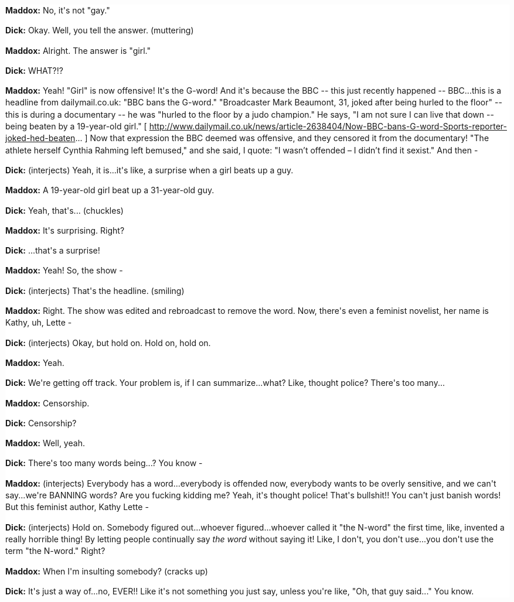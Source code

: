 **Maddox:** No, it's not "gay."

**Dick:** Okay. Well, you tell the answer. (muttering)

**Maddox:** Alright. The answer is "girl."

**Dick:** WHAT?!?

**Maddox:** Yeah! "Girl" is now offensive! It's the G-word! And it's because the BBC -- this just recently happened -- BBC...this is a headline from dailymail.co.uk: "BBC bans the G-word." "Broadcaster Mark Beaumont, 31, joked after being hurled to the floor" -- this is during a documentary -- he was "hurled to the floor by a judo champion." He says, "I am not sure I can live that down -- being beaten by a 19-year-old girl." [ http://www.dailymail.co.uk/news/article-2638404/Now-BBC-bans-G-word-Sports-reporter-joked-hed-beaten... ] Now that expression the BBC deemed was offensive, and they censored it from the documentary! "The athlete herself Cynthia Rahming left bemused," and she said, I quote: "I wasn’t offended – I didn’t find it sexist." And then -

**Dick:** (interjects) Yeah, it is...it's like, a surprise when a girl beats up a guy.

**Maddox:** A 19-year-old girl beat up a 31-year-old guy.

**Dick:** Yeah, that's... (chuckles)

**Maddox:** It's surprising. Right?

**Dick:** ...that's a surprise!

**Maddox:** Yeah! So, the show -

**Dick:** (interjects) That's the headline. (smiling)

**Maddox:** Right. The show was edited and rebroadcast to remove the word. Now, there's even a feminist novelist, her name is Kathy, uh, Lette -

**Dick:** (interjects) Okay, but hold on. Hold on, hold on.

**Maddox:** Yeah.

**Dick:** We're getting off track. Your problem is, if I can summarize...what? Like, thought police? There's too many...

**Maddox:** Censorship.

**Dick:** Censorship?

**Maddox:** Well, yeah.

**Dick:** There's too many words being...? You know -

**Maddox:** (interjects) Everybody has a word...everybody is offended now, everybody wants to be overly sensitive, and we can't say...we're BANNING words? Are you fucking kidding me? Yeah, it's thought police! That's bullshit!! You can't just banish words! But this feminist author, Kathy Lette -

**Dick:** (interjects) Hold on. Somebody figured out...whoever figured...whoever called it "the N-word" the first time, like, invented a really horrible thing! By letting people continually say *the word* without saying it! Like, I don't, you don't use...you don't use the term "the N-word." Right?

**Maddox:** When I'm insulting somebody? (cracks up)

**Dick:** It's just a way of...no, EVER!! Like it's not something you just say, unless you're like, "Oh, that guy said..." You know.
